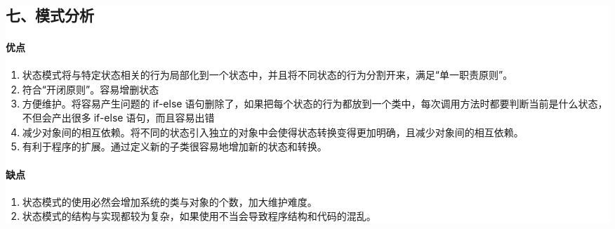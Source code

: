 ## 七、模式分析

#### 优点

1. 状态模式将与特定状态相关的行为局部化到一个状态中，并且将不同状态的行为分割开来，满足“单一职责原则”。
2. 符合“开闭原则”。容易增删状态
3. 方便维护。将容易产生问题的 if-else 语句删除了，如果把每个状态的行为都放到一个类中，每次调用方法时都要判断当前是什么状态，不但会产出很多 if-else 语句，而且容易出错
4. 减少对象间的相互依赖。将不同的状态引入独立的对象中会使得状态转换变得更加明确，且减少对象间的相互依赖。
5. 有利于程序的扩展。通过定义新的子类很容易地增加新的状态和转换。

#### 缺点

1. 状态模式的使用必然会增加系统的类与对象的个数，加大维护难度。
2. 状态模式的结构与实现都较为复杂，如果使用不当会导致程序结构和代码的混乱。